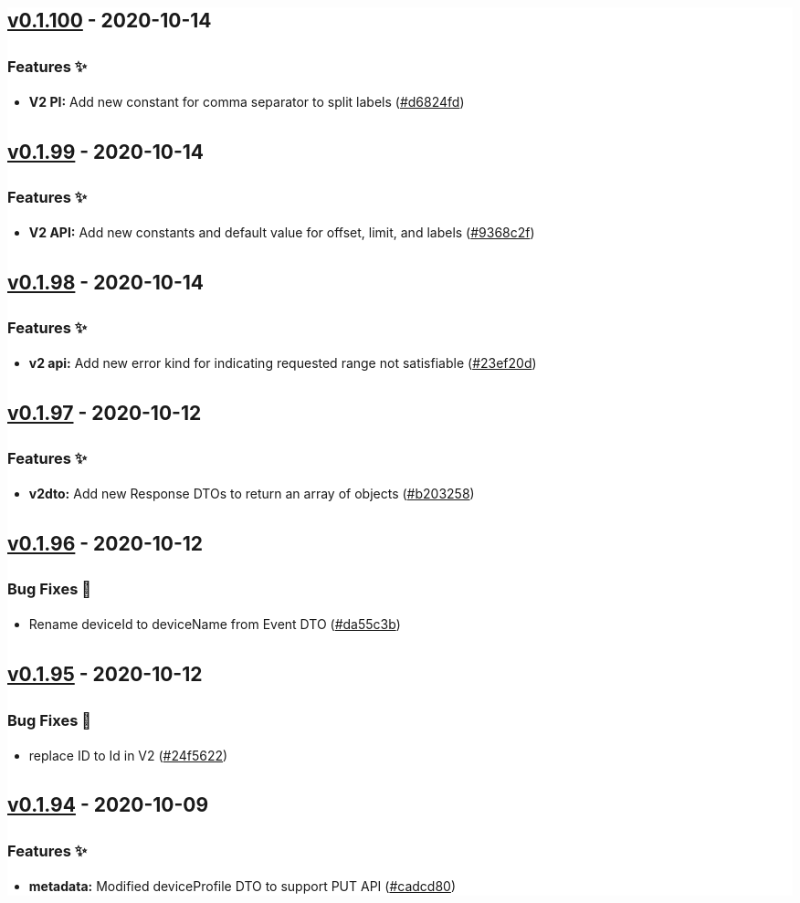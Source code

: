 <a name="v0.1.100"></a>
## [v0.1.100] - 2020-10-14
### Features ✨
- **V2 PI:** Add new constant for comma separator to split labels ([#d6824fd](https://github.com/edgexfoundry/go-mod-core-contracts/commits/d6824fd))

<a name="v0.1.99"></a>
## [v0.1.99] - 2020-10-14
### Features ✨
- **V2 API:** Add new constants and default value for offset, limit, and labels ([#9368c2f](https://github.com/edgexfoundry/go-mod-core-contracts/commits/9368c2f))

<a name="v0.1.98"></a>
## [v0.1.98] - 2020-10-14
### Features ✨
- **v2 api:** Add new error kind for indicating requested range not satisfiable ([#23ef20d](https://github.com/edgexfoundry/go-mod-core-contracts/commits/23ef20d))

<a name="v0.1.97"></a>
## [v0.1.97] - 2020-10-12
### Features ✨
- **v2dto:** Add new Response DTOs to return an array of objects ([#b203258](https://github.com/edgexfoundry/go-mod-core-contracts/commits/b203258))

<a name="v0.1.96"></a>
## [v0.1.96] - 2020-10-12
### Bug Fixes 🐛
- Rename deviceId to deviceName from Event DTO ([#da55c3b](https://github.com/edgexfoundry/go-mod-core-contracts/commits/da55c3b))

<a name="v0.1.95"></a>
## [v0.1.95] - 2020-10-12
### Bug Fixes 🐛
- replace ID to Id in V2 ([#24f5622](https://github.com/edgexfoundry/go-mod-core-contracts/commits/24f5622))

<a name="v0.1.94"></a>
## [v0.1.94] - 2020-10-09
### Features ✨
- **metadata:** Modified deviceProfile DTO to support PUT API ([#cadcd80](https://github.com/edgexfoundry/go-mod-core-contracts/commits/cadcd80))


[Unreleased]: https://github.com/edgexfoundry/go-mod-core-contracts/compare/x.y.z...HEAD
[x.y.z]: https://github.com/edgexfoundry/go-mod-core-contracts/compare/v0.1.149...x.y.z
[v0.1.149]: https://github.com/edgexfoundry/go-mod-core-contracts/compare/v0.1.148...v0.1.149
[v0.1.148]: https://github.com/edgexfoundry/go-mod-core-contracts/compare/v0.1.147...v0.1.148
[v0.1.147]: https://github.com/edgexfoundry/go-mod-core-contracts/compare/v0.1.146...v0.1.147
[v0.1.146]: https://github.com/edgexfoundry/go-mod-core-contracts/compare/v0.1.145...v0.1.146
[v0.1.145]: https://github.com/edgexfoundry/go-mod-core-contracts/compare/v0.1.144...v0.1.145
[v0.1.144]: https://github.com/edgexfoundry/go-mod-core-contracts/compare/v0.1.143...v0.1.144
[v0.1.143]: https://github.com/edgexfoundry/go-mod-core-contracts/compare/v0.1.142...v0.1.143
[v0.1.142]: https://github.com/edgexfoundry/go-mod-core-contracts/compare/v0.1.141...v0.1.142
[v0.1.141]: https://github.com/edgexfoundry/go-mod-core-contracts/compare/v0.1.140...v0.1.141
[v0.1.140]: https://github.com/edgexfoundry/go-mod-core-contracts/compare/v0.1.139...v0.1.140
[v0.1.139]: https://github.com/edgexfoundry/go-mod-core-contracts/compare/v0.1.138...v0.1.139
[v0.1.138]: https://github.com/edgexfoundry/go-mod-core-contracts/compare/v0.1.137...v0.1.138
[v0.1.137]: https://github.com/edgexfoundry/go-mod-core-contracts/compare/v0.1.136...v0.1.137
[v0.1.136]: https://github.com/edgexfoundry/go-mod-core-contracts/compare/v0.1.135...v0.1.136
[v0.1.135]: https://github.com/edgexfoundry/go-mod-core-contracts/compare/v0.1.134...v0.1.135
[v0.1.134]: https://github.com/edgexfoundry/go-mod-core-contracts/compare/v0.1.133...v0.1.134
[v0.1.133]: https://github.com/edgexfoundry/go-mod-core-contracts/compare/v0.1.132...v0.1.133
[v0.1.132]: https://github.com/edgexfoundry/go-mod-core-contracts/compare/v0.1.131...v0.1.132
[v0.1.131]: https://github.com/edgexfoundry/go-mod-core-contracts/compare/v0.1.130...v0.1.131
[v0.1.130]: https://github.com/edgexfoundry/go-mod-core-contracts/compare/v0.1.129...v0.1.130
[v0.1.129]: https://github.com/edgexfoundry/go-mod-core-contracts/compare/v0.1.128...v0.1.129
[v0.1.128]: https://github.com/edgexfoundry/go-mod-core-contracts/compare/v0.1.127...v0.1.128
[v0.1.127]: https://github.com/edgexfoundry/go-mod-core-contracts/compare/v0.1.126...v0.1.127
[v0.1.126]: https://github.com/edgexfoundry/go-mod-core-contracts/compare/v0.1.125...v0.1.126
[v0.1.125]: https://github.com/edgexfoundry/go-mod-core-contracts/compare/v0.1.124...v0.1.125
[v0.1.124]: https://github.com/edgexfoundry/go-mod-core-contracts/compare/v0.1.123...v0.1.124
[v0.1.123]: https://github.com/edgexfoundry/go-mod-core-contracts/compare/v0.1.122...v0.1.123
[v0.1.122]: https://github.com/edgexfoundry/go-mod-core-contracts/compare/v0.1.121...v0.1.122
[v0.1.121]: https://github.com/edgexfoundry/go-mod-core-contracts/compare/v0.1.120...v0.1.121
[v0.1.120]: https://github.com/edgexfoundry/go-mod-core-contracts/compare/v0.1.119...v0.1.120
[v0.1.119]: https://github.com/edgexfoundry/go-mod-core-contracts/compare/v0.1.118...v0.1.119
[v0.1.118]: https://github.com/edgexfoundry/go-mod-core-contracts/compare/v0.1.117...v0.1.118
[v0.1.117]: https://github.com/edgexfoundry/go-mod-core-contracts/compare/v0.1.116...v0.1.117
[v0.1.116]: https://github.com/edgexfoundry/go-mod-core-contracts/compare/v0.1.115...v0.1.116
[v0.1.115]: https://github.com/edgexfoundry/go-mod-core-contracts/compare/v0.1.114...v0.1.115
[v0.1.114]: https://github.com/edgexfoundry/go-mod-core-contracts/compare/v0.1.113...v0.1.114
[v0.1.113]: https://github.com/edgexfoundry/go-mod-core-contracts/compare/v0.1.112...v0.1.113
[v0.1.112]: https://github.com/edgexfoundry/go-mod-core-contracts/compare/v0.1.111...v0.1.112
[v0.1.111]: https://github.com/edgexfoundry/go-mod-core-contracts/compare/v0.1.110...v0.1.111
[v0.1.110]: https://github.com/edgexfoundry/go-mod-core-contracts/compare/v0.1.109...v0.1.110
[v0.1.109]: https://github.com/edgexfoundry/go-mod-core-contracts/compare/v0.1.108...v0.1.109
[v0.1.108]: https://github.com/edgexfoundry/go-mod-core-contracts/compare/v0.1.107...v0.1.108
[v0.1.107]: https://github.com/edgexfoundry/go-mod-core-contracts/compare/v0.1.106...v0.1.107
[v0.1.106]: https://github.com/edgexfoundry/go-mod-core-contracts/compare/v0.1.105...v0.1.106
[v0.1.105]: https://github.com/edgexfoundry/go-mod-core-contracts/compare/v0.1.104...v0.1.105
[v0.1.104]: https://github.com/edgexfoundry/go-mod-core-contracts/compare/v0.1.103...v0.1.104
[v0.1.103]: https://github.com/edgexfoundry/go-mod-core-contracts/compare/v0.1.102...v0.1.103
[v0.1.102]: https://github.com/edgexfoundry/go-mod-core-contracts/compare/v0.1.101...v0.1.102
[v0.1.101]: https://github.com/edgexfoundry/go-mod-core-contracts/compare/v0.1.100...v0.1.101
[v0.1.100]: https://github.com/edgexfoundry/go-mod-core-contracts/compare/v0.1.99...v0.1.100
[v0.1.99]: https://github.com/edgexfoundry/go-mod-core-contracts/compare/v0.1.98...v0.1.99
[v0.1.98]: https://github.com/edgexfoundry/go-mod-core-contracts/compare/v0.1.97...v0.1.98
[v0.1.97]: https://github.com/edgexfoundry/go-mod-core-contracts/compare/v0.1.96...v0.1.97
[v0.1.96]: https://github.com/edgexfoundry/go-mod-core-contracts/compare/v0.1.95...v0.1.96
[v0.1.95]: https://github.com/edgexfoundry/go-mod-core-contracts/compare/v0.1.94...v0.1.95
[v0.1.94]: https://github.com/edgexfoundry/go-mod-core-contracts/compare/v0.1.93...v0.1.94
[v0.1.93]: https://github.com/edgexfoundry/go-mod-core-contracts/compare/v0.1.92...v0.1.93
[v0.1.92]: https://github.com/edgexfoundry/go-mod-core-contracts/compare/v0.1.91...v0.1.92
[v0.1.91]: https://github.com/edgexfoundry/go-mod-core-contracts/compare/v0.1.90...v0.1.91
[v0.1.90]: https://github.com/edgexfoundry/go-mod-core-contracts/compare/v0.1.89...v0.1.90
[v0.1.89]: https://github.com/edgexfoundry/go-mod-core-contracts/compare/v0.1.88...v0.1.89
[v0.1.88]: https://github.com/edgexfoundry/go-mod-core-contracts/compare/v0.1.87...v0.1.88
[v0.1.87]: https://github.com/edgexfoundry/go-mod-core-contracts/compare/v0.1.86...v0.1.87
[v0.1.86]: https://github.com/edgexfoundry/go-mod-core-contracts/compare/v0.1.85...v0.1.86
[v0.1.85]: https://github.com/edgexfoundry/go-mod-core-contracts/compare/v0.1.84...v0.1.85
[v0.1.84]: https://github.com/edgexfoundry/go-mod-core-contracts/compare/v0.1.83...v0.1.84
[v0.1.83]: https://github.com/edgexfoundry/go-mod-core-contracts/compare/v0.1.82...v0.1.83
[v0.1.82]: https://github.com/edgexfoundry/go-mod-core-contracts/compare/v0.1.81...v0.1.82
[v0.1.81]: https://github.com/edgexfoundry/go-mod-core-contracts/compare/v0.1.80...v0.1.81
[v0.1.80]: https://github.com/edgexfoundry/go-mod-core-contracts/compare/v0.1.79...v0.1.80
[v0.1.79]: https://github.com/edgexfoundry/go-mod-core-contracts/compare/v0.1.78...v0.1.79
[v0.1.78]: https://github.com/edgexfoundry/go-mod-core-contracts/compare/v0.1.77...v0.1.78
[v0.1.77]: https://github.com/edgexfoundry/go-mod-core-contracts/compare/v0.1.76...v0.1.77
[v0.1.76]: https://github.com/edgexfoundry/go-mod-core-contracts/compare/v0.1.75...v0.1.76
[v0.1.75]: https://github.com/edgexfoundry/go-mod-core-contracts/compare/v0.1.74...v0.1.75
[v0.1.74]: https://github.com/edgexfoundry/go-mod-core-contracts/compare/v0.1.73...v0.1.74
[v0.1.73]: https://github.com/edgexfoundry/go-mod-core-contracts/compare/v0.1.72...v0.1.73
[v0.1.72]: https://github.com/edgexfoundry/go-mod-core-contracts/compare/v0.1.71...v0.1.72
[v0.1.71]: https://github.com/edgexfoundry/go-mod-core-contracts/compare/v0.1.70...v0.1.71
[v0.1.70]: https://github.com/edgexfoundry/go-mod-core-contracts/compare/v0.1.69...v0.1.70
[v0.1.69]: https://github.com/edgexfoundry/go-mod-core-contracts/compare/v0.1.68...v0.1.69
[v0.1.68]: https://github.com/edgexfoundry/go-mod-core-contracts/compare/v0.1.67...v0.1.68
[v0.1.67]: https://github.com/edgexfoundry/go-mod-core-contracts/compare/v0.1.66...v0.1.67
[v0.1.66]: https://github.com/edgexfoundry/go-mod-core-contracts/compare/v0.1.65...v0.1.66
[v0.1.65]: https://github.com/edgexfoundry/go-mod-core-contracts/compare/v0.1.64...v0.1.65
[v0.1.64]: https://github.com/edgexfoundry/go-mod-core-contracts/compare/v0.1.63...v0.1.64
[v0.1.63]: https://github.com/edgexfoundry/go-mod-core-contracts/compare/v0.1.62...v0.1.63
[v0.1.62]: https://github.com/edgexfoundry/go-mod-core-contracts/compare/v0.1.61...v0.1.62
[v0.1.61]: https://github.com/edgexfoundry/go-mod-core-contracts/compare/v0.1.60...v0.1.61
[v0.1.60]: https://github.com/edgexfoundry/go-mod-core-contracts/compare/v0.1.59...v0.1.60
[v0.1.59]: https://github.com/edgexfoundry/go-mod-core-contracts/compare/v0.1.58...v0.1.59
[v0.1.58]: https://github.com/edgexfoundry/go-mod-core-contracts/compare/v0.1.57...v0.1.58
[v0.1.57]: https://github.com/edgexfoundry/go-mod-core-contracts/compare/v0.1.56...v0.1.57
[v0.1.56]: https://github.com/edgexfoundry/go-mod-core-contracts/compare/v0.1.55...v0.1.56
[v0.1.55]: https://github.com/edgexfoundry/go-mod-core-contracts/compare/v0.1.54...v0.1.55
[v0.1.54]: https://github.com/edgexfoundry/go-mod-core-contracts/compare/v0.1.53...v0.1.54
[v0.1.53]: https://github.com/edgexfoundry/go-mod-core-contracts/compare/v0.1.52...v0.1.53
[v0.1.52]: https://github.com/edgexfoundry/go-mod-core-contracts/compare/v0.1.51...v0.1.52
[v0.1.51]: https://github.com/edgexfoundry/go-mod-core-contracts/compare/v0.1.50...v0.1.51
[v0.1.50]: https://github.com/edgexfoundry/go-mod-core-contracts/compare/v0.1.49...v0.1.50
[v0.1.49]: https://github.com/edgexfoundry/go-mod-core-contracts/compare/v0.1.48...v0.1.49
[v0.1.48]: https://github.com/edgexfoundry/go-mod-core-contracts/compare/v0.1.47...v0.1.48
[v0.1.47]: https://github.com/edgexfoundry/go-mod-core-contracts/compare/v0.1.46...v0.1.47
[v0.1.46]: https://github.com/edgexfoundry/go-mod-core-contracts/compare/v0.1.45...v0.1.46
[v0.1.45]: https://github.com/edgexfoundry/go-mod-core-contracts/compare/v0.1.44...v0.1.45
[v0.1.44]: https://github.com/edgexfoundry/go-mod-core-contracts/compare/v0.1.43...v0.1.44
[v0.1.43]: https://github.com/edgexfoundry/go-mod-core-contracts/compare/v0.1.42...v0.1.43
[v0.1.42]: https://github.com/edgexfoundry/go-mod-core-contracts/compare/v0.1.41...v0.1.42
[v0.1.41]: https://github.com/edgexfoundry/go-mod-core-contracts/compare/v0.1.40...v0.1.41
[v0.1.40]: https://github.com/edgexfoundry/go-mod-core-contracts/compare/v0.1.39...v0.1.40
[v0.1.39]: https://github.com/edgexfoundry/go-mod-core-contracts/compare/v0.1.38...v0.1.39
[v0.1.38]: https://github.com/edgexfoundry/go-mod-core-contracts/compare/v0.1.37...v0.1.38
[v0.1.37]: https://github.com/edgexfoundry/go-mod-core-contracts/compare/v0.1.36...v0.1.37
[v0.1.36]: https://github.com/edgexfoundry/go-mod-core-contracts/compare/v0.1.35...v0.1.36
[v0.1.35]: https://github.com/edgexfoundry/go-mod-core-contracts/compare/v0.1.34...v0.1.35
[v0.1.34]: https://github.com/edgexfoundry/go-mod-core-contracts/compare/v0.1.33...v0.1.34
[v0.1.33]: https://github.com/edgexfoundry/go-mod-core-contracts/compare/v0.1.32...v0.1.33
[v0.1.32]: https://github.com/edgexfoundry/go-mod-core-contracts/compare/v0.1.31...v0.1.32
[v0.1.31]: https://github.com/edgexfoundry/go-mod-core-contracts/compare/v0.1.30...v0.1.31
[v0.1.30]: https://github.com/edgexfoundry/go-mod-core-contracts/compare/v0.1.29...v0.1.30
[v0.1.29]: https://github.com/edgexfoundry/go-mod-core-contracts/compare/v0.1.28...v0.1.29
[v0.1.28]: https://github.com/edgexfoundry/go-mod-core-contracts/compare/v0.1.27...v0.1.28
[v0.1.27]: https://github.com/edgexfoundry/go-mod-core-contracts/compare/v0.1.26...v0.1.27
[v0.1.26]: https://github.com/edgexfoundry/go-mod-core-contracts/compare/v0.1.25...v0.1.26
[v0.1.25]: https://github.com/edgexfoundry/go-mod-core-contracts/compare/v0.1.24...v0.1.25
[v0.1.24]: https://github.com/edgexfoundry/go-mod-core-contracts/compare/v0.1.23...v0.1.24
[v0.1.23]: https://github.com/edgexfoundry/go-mod-core-contracts/compare/v0.1.22...v0.1.23
[v0.1.22]: https://github.com/edgexfoundry/go-mod-core-contracts/compare/v0.1.21...v0.1.22
[v0.1.21]: https://github.com/edgexfoundry/go-mod-core-contracts/compare/v0.1.20...v0.1.21
[v0.1.20]: https://github.com/edgexfoundry/go-mod-core-contracts/compare/v0.1.19...v0.1.20
[v0.1.19]: https://github.com/edgexfoundry/go-mod-core-contracts/compare/v0.1.18...v0.1.19
[v0.1.18]: https://github.com/edgexfoundry/go-mod-core-contracts/compare/v0.1.17...v0.1.18
[v0.1.17]: https://github.com/edgexfoundry/go-mod-core-contracts/compare/v0.1.16...v0.1.17
[v0.1.16]: https://github.com/edgexfoundry/go-mod-core-contracts/compare/v0.1.15...v0.1.16
[v0.1.15]: https://github.com/edgexfoundry/go-mod-core-contracts/compare/v0.1.14...v0.1.15
[v0.1.14]: https://github.com/edgexfoundry/go-mod-core-contracts/compare/v0.1.13...v0.1.14
[v0.1.13]: https://github.com/edgexfoundry/go-mod-core-contracts/compare/v0.1.12...v0.1.13
[v0.1.12]: https://github.com/edgexfoundry/go-mod-core-contracts/compare/v0.1.11...v0.1.12
[v0.1.11]: https://github.com/edgexfoundry/go-mod-core-contracts/compare/v0.1.10...v0.1.11
[v0.1.10]: https://github.com/edgexfoundry/go-mod-core-contracts/compare/v0.1.9...v0.1.10
[v0.1.9]: https://github.com/edgexfoundry/go-mod-core-contracts/compare/v0.1.8...v0.1.9
[v0.1.8]: https://github.com/edgexfoundry/go-mod-core-contracts/compare/v0.1.7...v0.1.8
[v0.1.7]: https://github.com/edgexfoundry/go-mod-core-contracts/compare/v0.1.6...v0.1.7
[v0.1.6]: https://github.com/edgexfoundry/go-mod-core-contracts/compare/v0.1.5...v0.1.6
[v0.1.5]: https://github.com/edgexfoundry/go-mod-core-contracts/compare/v0.1.4...v0.1.5
[v0.1.4]: https://github.com/edgexfoundry/go-mod-core-contracts/compare/v0.1.3...v0.1.4
[v0.1.3]: https://github.com/edgexfoundry/go-mod-core-contracts/compare/v0.1.2...v0.1.3
[v0.1.2]: https://github.com/edgexfoundry/go-mod-core-contracts/compare/v0.1.1...v0.1.2
[v0.1.1]: https://github.com/edgexfoundry/go-mod-core-contracts/compare/v0.1.0...v0.1.1
[v0.1.0]: https://github.com/edgexfoundry/go-mod-core-contracts/compare/v0.0.1...v0.1.0
[v0.0.1]: https://github.com/edgexfoundry/go-mod-core-contracts/compare/v0.0.0...v0.0.1